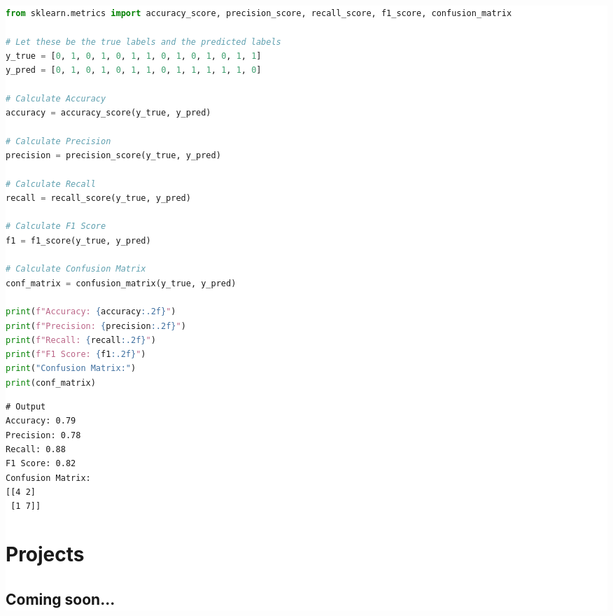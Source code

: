 ```python
from sklearn.metrics import accuracy_score, precision_score, recall_score, f1_score, confusion_matrix

# Let these be the true labels and the predicted labels
y_true = [0, 1, 0, 1, 0, 1, 1, 0, 1, 0, 1, 0, 1, 1] 
y_pred = [0, 1, 0, 1, 0, 1, 1, 0, 1, 1, 1, 1, 1, 0] 

# Calculate Accuracy
accuracy = accuracy_score(y_true, y_pred)

# Calculate Precision
precision = precision_score(y_true, y_pred)

# Calculate Recall
recall = recall_score(y_true, y_pred)

# Calculate F1 Score
f1 = f1_score(y_true, y_pred)

# Calculate Confusion Matrix
conf_matrix = confusion_matrix(y_true, y_pred)

print(f"Accuracy: {accuracy:.2f}")
print(f"Precision: {precision:.2f}")
print(f"Recall: {recall:.2f}")
print(f"F1 Score: {f1:.2f}")
print("Confusion Matrix:")
print(conf_matrix)

```
```output
# Output
Accuracy: 0.79
Precision: 0.78
Recall: 0.88
F1 Score: 0.82
Confusion Matrix:
[[4 2]
 [1 7]]

```



# Projects
## Coming soon...


